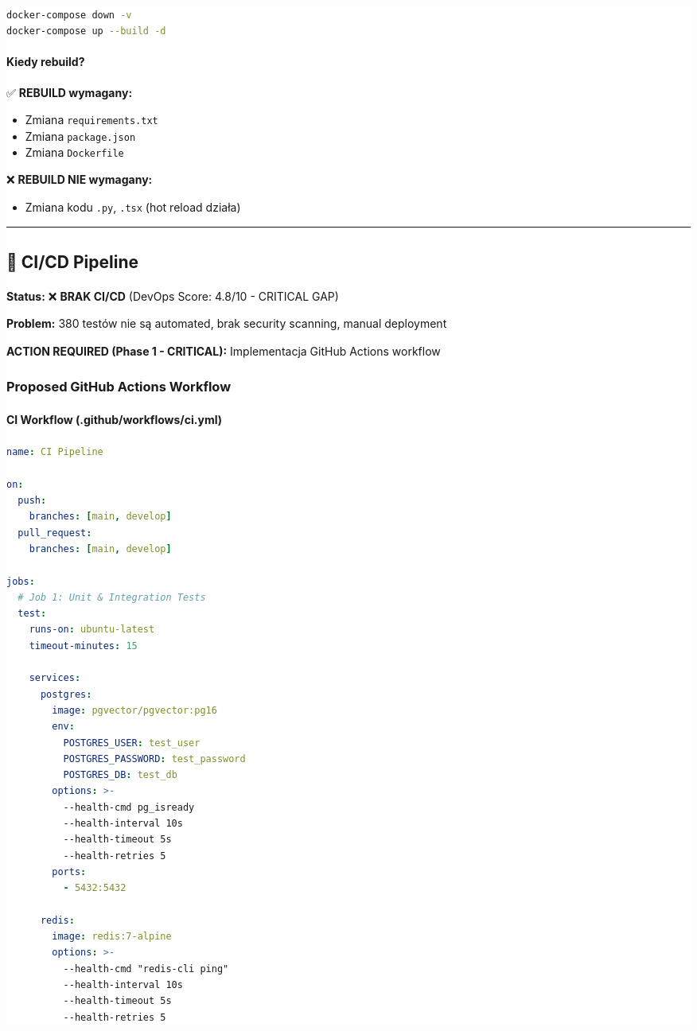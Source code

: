 ```bash
docker-compose down -v
docker-compose up --build -d
```

#### Kiedy rebuild?

✅ **REBUILD wymagany:**
- Zmiana `requirements.txt`
- Zmiana `package.json`
- Zmiana `Dockerfile`

❌ **REBUILD NIE wymagany:**
- Zmiana kodu `.py`, `.tsx` (hot reload działa)

---

## 🔄 CI/CD Pipeline

**Status:** ❌ **BRAK CI/CD** (DevOps Score: 4.8/10 - CRITICAL GAP)

**Problem:** 380 testów nie są automated, brak security scanning, manual deployment

**ACTION REQUIRED (Phase 1 - CRITICAL):** Implementacja GitHub Actions workflow

### Proposed GitHub Actions Workflow

#### CI Workflow (.github/workflows/ci.yml)

```yaml
name: CI Pipeline

on:
  push:
    branches: [main, develop]
  pull_request:
    branches: [main, develop]

jobs:
  # Job 1: Unit & Integration Tests
  test:
    runs-on: ubuntu-latest
    timeout-minutes: 15

    services:
      postgres:
        image: pgvector/pgvector:pg16
        env:
          POSTGRES_USER: test_user
          POSTGRES_PASSWORD: test_password
          POSTGRES_DB: test_db
        options: >-
          --health-cmd pg_isready
          --health-interval 10s
          --health-timeout 5s
          --health-retries 5
        ports:
          - 5432:5432

      redis:
        image: redis:7-alpine
        options: >-
          --health-cmd "redis-cli ping"
          --health-interval 10s
          --health-timeout 5s
          --health-retries 5
```